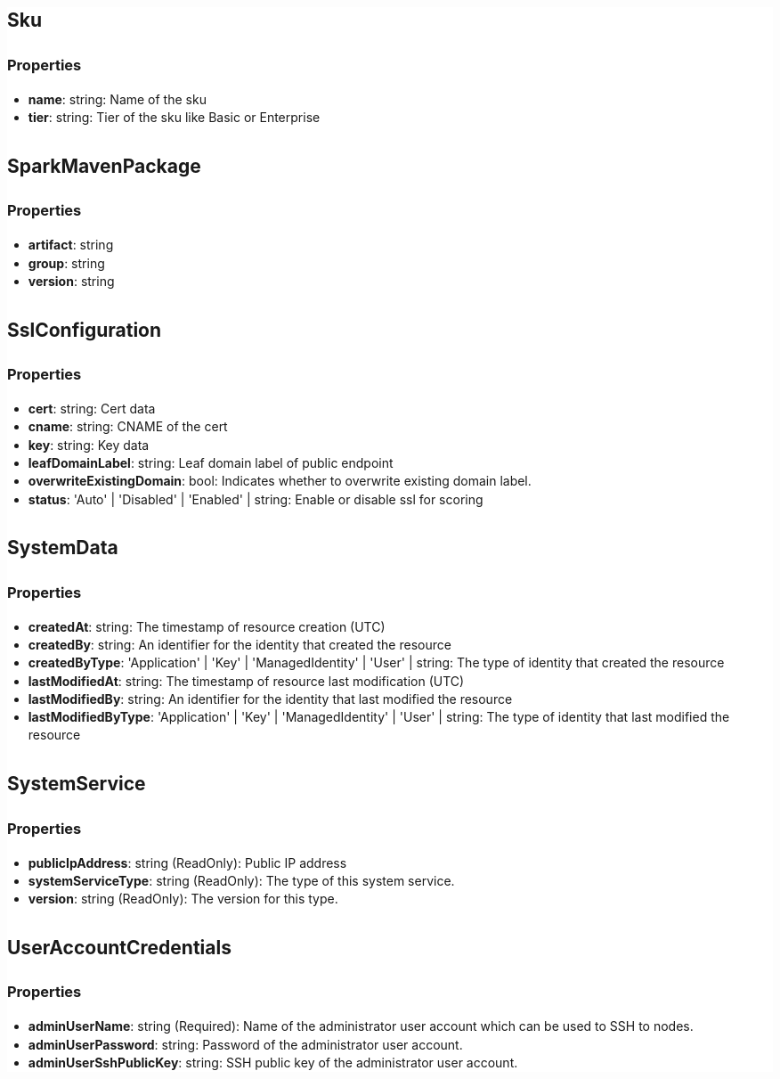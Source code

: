 ## Sku
### Properties
* **name**: string: Name of the sku
* **tier**: string: Tier of the sku like Basic or Enterprise

## SparkMavenPackage
### Properties
* **artifact**: string
* **group**: string
* **version**: string

## SslConfiguration
### Properties
* **cert**: string: Cert data
* **cname**: string: CNAME of the cert
* **key**: string: Key data
* **leafDomainLabel**: string: Leaf domain label of public endpoint
* **overwriteExistingDomain**: bool: Indicates whether to overwrite existing domain label.
* **status**: 'Auto' | 'Disabled' | 'Enabled' | string: Enable or disable ssl for scoring

## SystemData
### Properties
* **createdAt**: string: The timestamp of resource creation (UTC)
* **createdBy**: string: An identifier for the identity that created the resource
* **createdByType**: 'Application' | 'Key' | 'ManagedIdentity' | 'User' | string: The type of identity that created the resource
* **lastModifiedAt**: string: The timestamp of resource last modification (UTC)
* **lastModifiedBy**: string: An identifier for the identity that last modified the resource
* **lastModifiedByType**: 'Application' | 'Key' | 'ManagedIdentity' | 'User' | string: The type of identity that last modified the resource

## SystemService
### Properties
* **publicIpAddress**: string (ReadOnly): Public IP address
* **systemServiceType**: string (ReadOnly): The type of this system service.
* **version**: string (ReadOnly): The version for this type.

## UserAccountCredentials
### Properties
* **adminUserName**: string (Required): Name of the administrator user account which can be used to SSH to nodes.
* **adminUserPassword**: string: Password of the administrator user account.
* **adminUserSshPublicKey**: string: SSH public key of the administrator user account.
